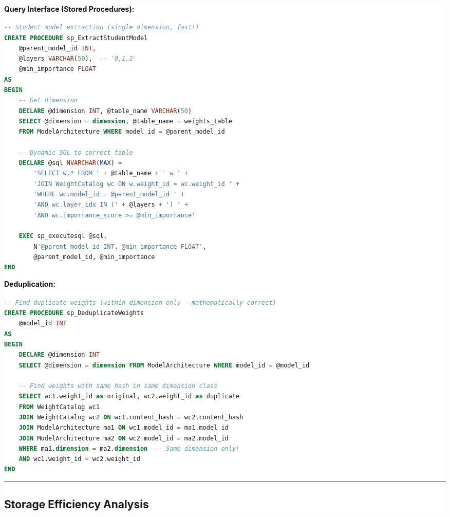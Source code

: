 **Query Interface (Stored Procedures):**

```sql
-- Student model extraction (single dimension, fast!)
CREATE PROCEDURE sp_ExtractStudentModel
    @parent_model_id INT,
    @layers VARCHAR(50),  -- '0,1,2'
    @min_importance FLOAT
AS
BEGIN
    -- Get dimension
    DECLARE @dimension INT, @table_name VARCHAR(50)
    SELECT @dimension = dimension, @table_name = weights_table
    FROM ModelArchitecture WHERE model_id = @parent_model_id

    -- Dynamic SQL to correct table
    DECLARE @sql NVARCHAR(MAX) =
        'SELECT w.* FROM ' + @table_name + ' w ' +
        'JOIN WeightCatalog wc ON w.weight_id = wc.weight_id ' +
        'WHERE wc.model_id = @parent_model_id ' +
        'AND wc.layer_idx IN (' + @layers + ') ' +
        'AND wc.importance_score >= @min_importance'

    EXEC sp_executesql @sql,
        N'@parent_model_id INT, @min_importance FLOAT',
        @parent_model_id, @min_importance
END
```

**Deduplication:**

```sql
-- Find duplicate weights (within dimension only - mathematically correct)
CREATE PROCEDURE sp_DeduplicateWeights
    @model_id INT
AS
BEGIN
    DECLARE @dimension INT
    SELECT @dimension = dimension FROM ModelArchitecture WHERE model_id = @model_id

    -- Find weights with same hash in same dimension class
    SELECT wc1.weight_id as original, wc2.weight_id as duplicate
    FROM WeightCatalog wc1
    JOIN WeightCatalog wc2 ON wc1.content_hash = wc2.content_hash
    JOIN ModelArchitecture ma1 ON wc1.model_id = ma1.model_id
    JOIN ModelArchitecture ma2 ON wc2.model_id = ma2.model_id
    WHERE ma1.dimension = ma2.dimension  -- Same dimension only!
    AND wc1.weight_id < wc2.weight_id
END
```

---

## Storage Efficiency Analysis
